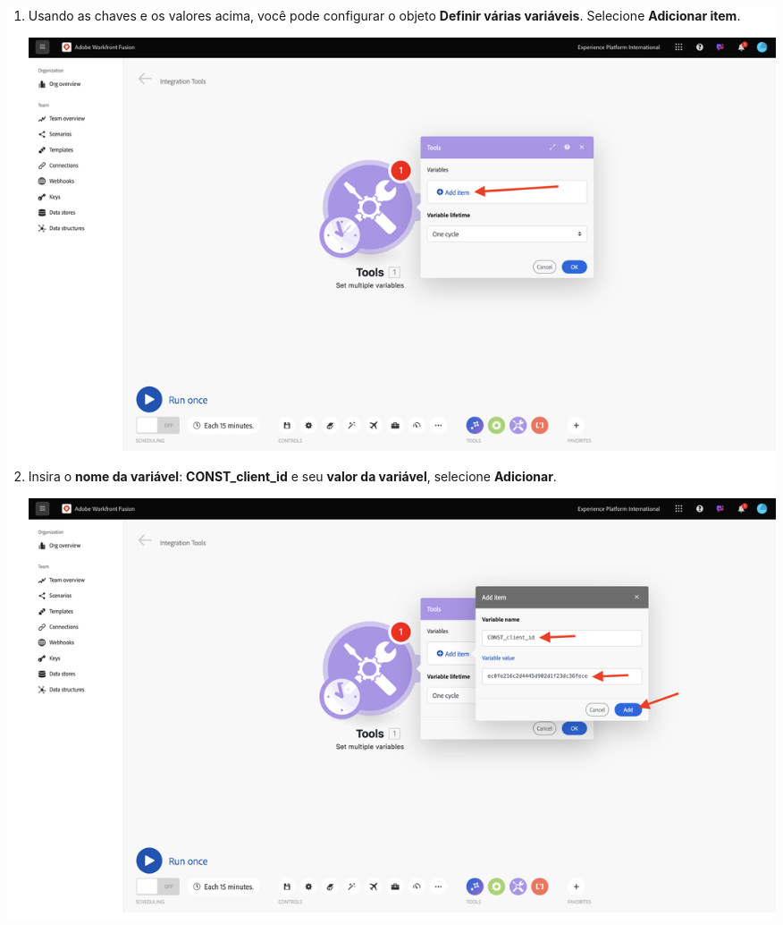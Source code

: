 1. Usando as chaves e os valores acima, você pode configurar o objeto **Definir várias variáveis**. Selecione **Adicionar item**.

   ![WF Fusion](./images/wffusion11.png)

1. Insira o **nome da variável**: **CONST_client_id** e seu **valor da variável**, selecione **Adicionar**.

   ![WF Fusion](./images/wffusion12.png)
